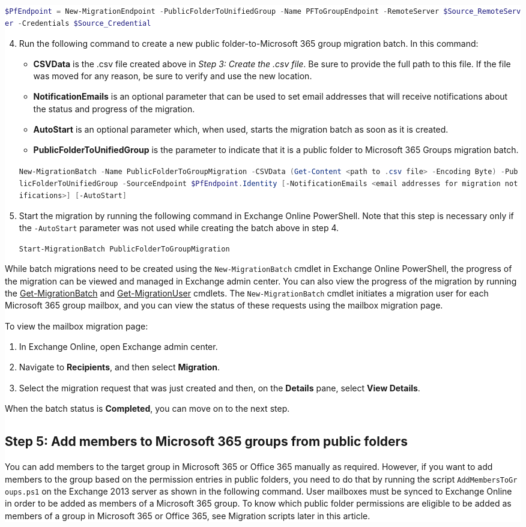    ```powershell
   $PfEndpoint = New-MigrationEndpoint -PublicFolderToUnifiedGroup -Name PFToGroupEndpoint -RemoteServer $Source_RemoteServer -Credentials $Source_Credential
   ```

4. Run the following command to create a new public folder-to-Microsoft 365 group migration batch. In this command:

   - **CSVData** is the .csv file created above in *Step 3: Create the .csv file*. Be sure to provide the full path to this file. If the file was moved for any reason, be sure to verify and use the new location.

   - **NotificationEmails** is an optional parameter that can be used to set email addresses that will receive notifications about the status and progress of the migration.

   - **AutoStart** is an optional parameter which, when used, starts the migration batch as soon as it is created.

   - **PublicFolderToUnifiedGroup** is the parameter to indicate that it is a public folder to Microsoft 365 Groups migration batch.

   ```powershell
   New-MigrationBatch -Name PublicFolderToGroupMigration -CSVData (Get-Content <path to .csv file> -Encoding Byte) -PublicFolderToUnifiedGroup -SourceEndpoint $PfEndpoint.Identity [-NotificationEmails <email addresses for migration notifications>] [-AutoStart]
   ```

5. Start the migration by running the following command in Exchange Online PowerShell. Note that this step is necessary only if the `-AutoStart` parameter was not used while creating the batch above in step 4.

   ```powershell
   Start-MigrationBatch PublicFolderToGroupMigration
   ```

While batch migrations need to be created using the `New-MigrationBatch` cmdlet in Exchange Online PowerShell, the progress of the migration can be viewed and managed in Exchange admin center. You can also view the progress of the migration by running the [Get-MigrationBatch](/powershell/module/exchange/Get-MigrationBatch) and [Get-MigrationUser](/powershell/module/exchange/Get-MigrationUser) cmdlets. The `New-MigrationBatch` cmdlet initiates a migration user for each Microsoft 365 group mailbox, and you can view the status of these requests using the mailbox migration page.

To view the mailbox migration page:

1. In Exchange Online, open Exchange admin center.

2. Navigate to **Recipients**, and then select **Migration**.

3. Select the migration request that was just created and then, on the **Details** pane, select **View Details**.

When the batch status is **Completed**, you can move on to the next step.

## Step 5: Add members to Microsoft 365 groups from public folders

You can add members to the target group in Microsoft 365 or Office 365 manually as required. However, if you want to add members to the group based on the permission entries in public folders, you need to do that by running the script `AddMembersToGroups.ps1` on the Exchange 2013 server as shown in the following command. User mailboxes must be synced to Exchange Online in order to be added as members of a Microsoft 365 group. To know which public folder permissions are eligible to be added as members of a group in Microsoft 365 or Office 365, see Migration scripts later in this article.
